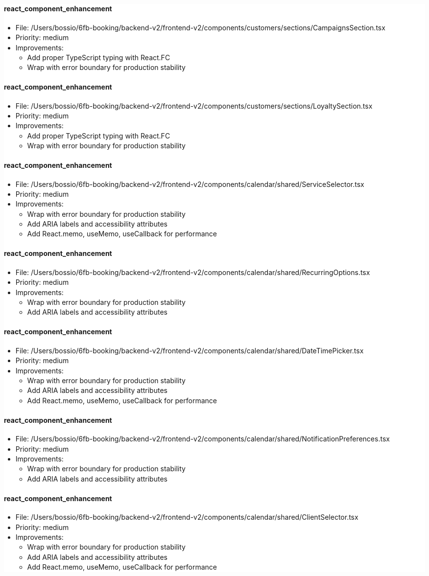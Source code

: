 #### react_component_enhancement
- File: /Users/bossio/6fb-booking/backend-v2/frontend-v2/components/customers/sections/CampaignsSection.tsx
- Priority: medium
- Improvements:
  - Add proper TypeScript typing with React.FC
  - Wrap with error boundary for production stability

#### react_component_enhancement
- File: /Users/bossio/6fb-booking/backend-v2/frontend-v2/components/customers/sections/LoyaltySection.tsx
- Priority: medium
- Improvements:
  - Add proper TypeScript typing with React.FC
  - Wrap with error boundary for production stability

#### react_component_enhancement
- File: /Users/bossio/6fb-booking/backend-v2/frontend-v2/components/calendar/shared/ServiceSelector.tsx
- Priority: medium
- Improvements:
  - Wrap with error boundary for production stability
  - Add ARIA labels and accessibility attributes
  - Add React.memo, useMemo, useCallback for performance

#### react_component_enhancement
- File: /Users/bossio/6fb-booking/backend-v2/frontend-v2/components/calendar/shared/RecurringOptions.tsx
- Priority: medium
- Improvements:
  - Wrap with error boundary for production stability
  - Add ARIA labels and accessibility attributes

#### react_component_enhancement
- File: /Users/bossio/6fb-booking/backend-v2/frontend-v2/components/calendar/shared/DateTimePicker.tsx
- Priority: medium
- Improvements:
  - Wrap with error boundary for production stability
  - Add ARIA labels and accessibility attributes
  - Add React.memo, useMemo, useCallback for performance

#### react_component_enhancement
- File: /Users/bossio/6fb-booking/backend-v2/frontend-v2/components/calendar/shared/NotificationPreferences.tsx
- Priority: medium
- Improvements:
  - Wrap with error boundary for production stability
  - Add ARIA labels and accessibility attributes

#### react_component_enhancement
- File: /Users/bossio/6fb-booking/backend-v2/frontend-v2/components/calendar/shared/ClientSelector.tsx
- Priority: medium
- Improvements:
  - Wrap with error boundary for production stability
  - Add ARIA labels and accessibility attributes
  - Add React.memo, useMemo, useCallback for performance
